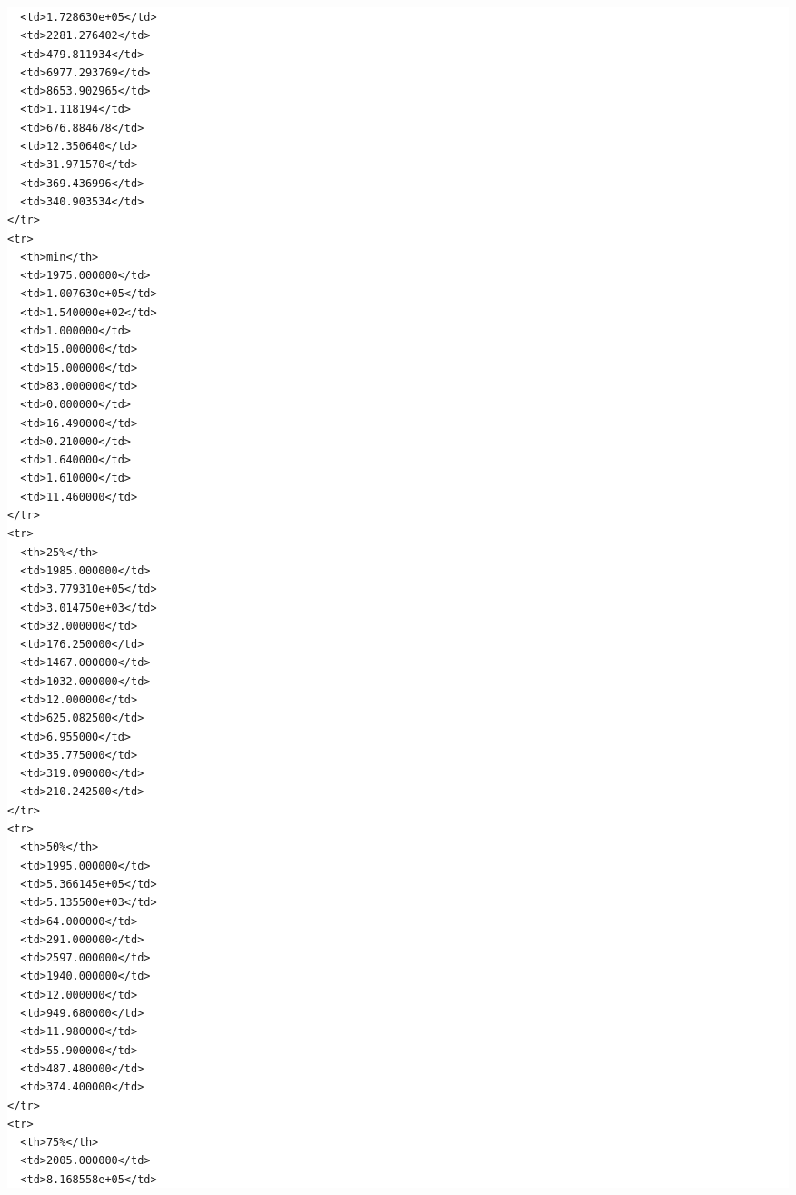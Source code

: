       <td>1.728630e+05</td>
      <td>2281.276402</td>
      <td>479.811934</td>
      <td>6977.293769</td>
      <td>8653.902965</td>
      <td>1.118194</td>
      <td>676.884678</td>
      <td>12.350640</td>
      <td>31.971570</td>
      <td>369.436996</td>
      <td>340.903534</td>
    </tr>
    <tr>
      <th>min</th>
      <td>1975.000000</td>
      <td>1.007630e+05</td>
      <td>1.540000e+02</td>
      <td>1.000000</td>
      <td>15.000000</td>
      <td>15.000000</td>
      <td>83.000000</td>
      <td>0.000000</td>
      <td>16.490000</td>
      <td>0.210000</td>
      <td>1.640000</td>
      <td>1.610000</td>
      <td>11.460000</td>
    </tr>
    <tr>
      <th>25%</th>
      <td>1985.000000</td>
      <td>3.779310e+05</td>
      <td>3.014750e+03</td>
      <td>32.000000</td>
      <td>176.250000</td>
      <td>1467.000000</td>
      <td>1032.000000</td>
      <td>12.000000</td>
      <td>625.082500</td>
      <td>6.955000</td>
      <td>35.775000</td>
      <td>319.090000</td>
      <td>210.242500</td>
    </tr>
    <tr>
      <th>50%</th>
      <td>1995.000000</td>
      <td>5.366145e+05</td>
      <td>5.135500e+03</td>
      <td>64.000000</td>
      <td>291.000000</td>
      <td>2597.000000</td>
      <td>1940.000000</td>
      <td>12.000000</td>
      <td>949.680000</td>
      <td>11.980000</td>
      <td>55.900000</td>
      <td>487.480000</td>
      <td>374.400000</td>
    </tr>
    <tr>
      <th>75%</th>
      <td>2005.000000</td>
      <td>8.168558e+05</td>